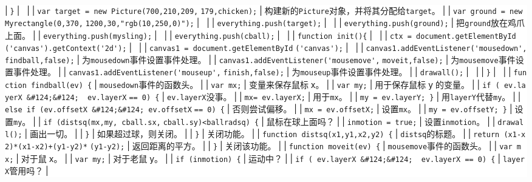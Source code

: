 | `}` |   |
| `var target = new Picture(700,210,209,` `179,chicken);` | 构建新的`Picture`对象，并将其分配给`target`。 |
| `var ground = new Myrectangle(0,370,` `1200,30,"rgb(10,250,0)");` |   |
| `everything.push(target);` |   |
| `everything.push(ground);` | 把`ground`放在鸡爪上面。 |
| `everything.push(mysling);` |   |
| `everything.push(cball);` |   |
| `function init(){` |   |
| `ctx = document.getElementById` `('canvas').getContext('2d');` |   |
| `canvas1 = document.getElementById` `('canvas');` |   |
| `canvas1.addEventListener('mousedown',` `findball,false);` | 为`mousedown`事件设置事件处理。 |
| `canvas1.addEventListener('mousemove',` `moveit,false);` | 为`mousemove`事件设置事件处理。 |
| `canvas1.addEventListener('mouseup',` `finish,false);` | 为`mouseup`事件设置事件处理。 |
| `drawall();` |   |
| `}` |   |
| `function findball(ev) {` | `mousedown`事件的函数头。 |
| `var mx;` | 变量来保存鼠标 x。 |
| `var my;` | 用于保存鼠标 y 的变量。 |
| `if ( ev.layerX &#124;&#124;  ev.layerX` `== 0) {` | `ev.layerX`没事。 |
| `mx= ev.layerX;` | 用于`mx`。 |
| `my = ev.layerY; }` | 用`layerY`代替`my`。 |
| `else if (ev.offsetX &#124;&#124; ev.offsetX` `== 0) {` | 否则尝试偏移。 |
| `mx = ev.offsetX;` | 设置`mx`。 |
| `my = ev.offsetY; }` | 设置`my`。 |
| `if (distsq(mx,my, cball.sx,` `cball.sy)<ballradsq) {` | 鼠标在球上面吗？ |
| `inmotion = true;` | 设置`inmotion`。 |
| `drawall();` | 画出一切。 |
| `}` | 如果超过球，则关闭。 |
| `}` | 关闭功能。 |
| `function distsq(x1,y1,x2,y2) {` | `distsq`的标题。 |
| `return (x1-x2)*(x1-x2)+(y1-y2)*` `(y1-y2);` | 返回距离的平方。 |
| `}` | 关闭该功能。 |
| `function moveit(ev) {` | `mousemove`事件的函数头。 |
| `var mx;` | 对于鼠 x。 |
| `var my;` | 对于老鼠 y。 |
| `if (inmotion) {` | 运动中？ |
| `if ( ev.layerX &#124;&#124;  ev.layerX == 0) {` | `layerX`管用吗？ |